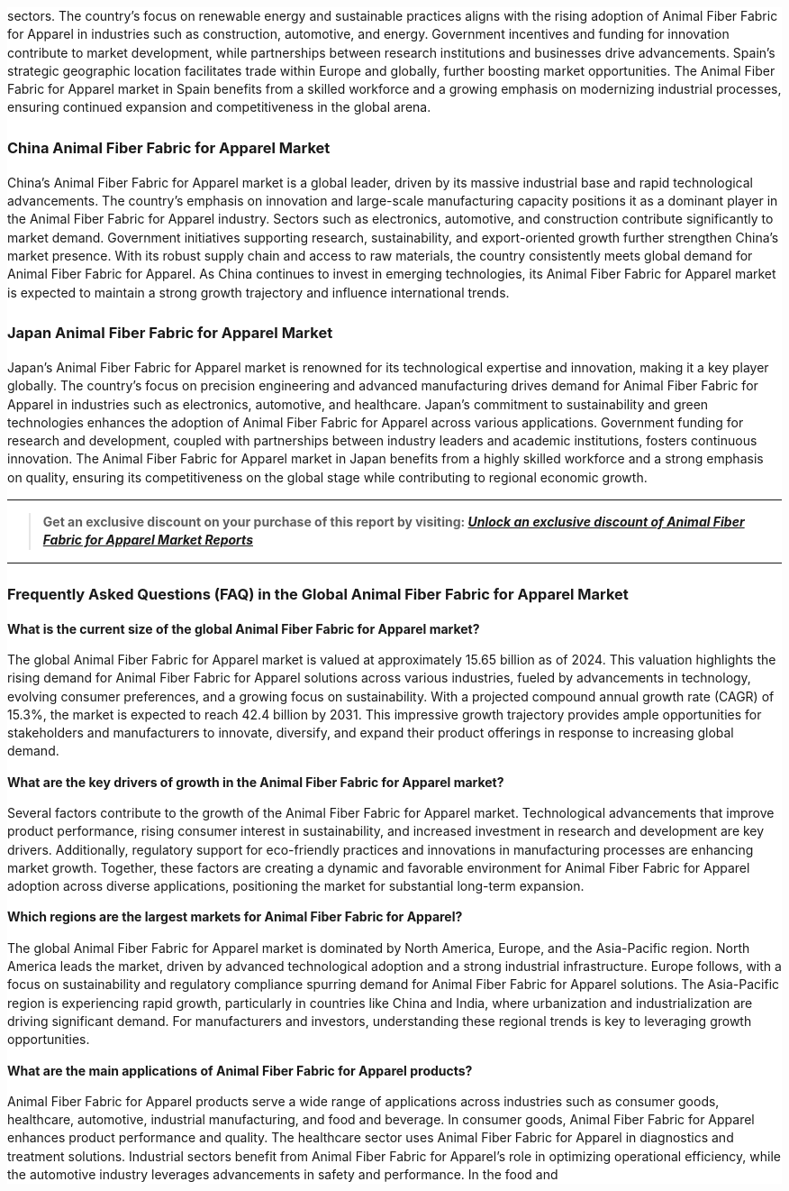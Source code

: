 sectors. The country&rsquo;s focus on renewable energy and sustainable practices aligns with the rising adoption of Animal Fiber Fabric for Apparel in industries such as construction, automotive, and energy. Government incentives and funding for innovation contribute to market development, while partnerships between research institutions and businesses drive advancements. Spain&rsquo;s strategic geographic location facilitates trade within Europe and globally, further boosting market opportunities. The Animal Fiber Fabric for Apparel market in Spain benefits from a skilled workforce and a growing emphasis on modernizing industrial processes, ensuring continued expansion and competitiveness in the global arena.</p><h3>China Animal Fiber Fabric for Apparel Market</h3><p>China&rsquo;s Animal Fiber Fabric for Apparel market is a global leader, driven by its massive industrial base and rapid technological advancements. The country&rsquo;s emphasis on innovation and large-scale manufacturing capacity positions it as a dominant player in the Animal Fiber Fabric for Apparel industry. Sectors such as electronics, automotive, and construction contribute significantly to market demand. Government initiatives supporting research, sustainability, and export-oriented growth further strengthen China&rsquo;s market presence. With its robust supply chain and access to raw materials, the country consistently meets global demand for Animal Fiber Fabric for Apparel. As China continues to invest in emerging technologies, its Animal Fiber Fabric for Apparel market is expected to maintain a strong growth trajectory and influence international trends.</p><h3>Japan Animal Fiber Fabric for Apparel Market</h3><p>Japan&rsquo;s Animal Fiber Fabric for Apparel market is renowned for its technological expertise and innovation, making it a key player globally. The country&rsquo;s focus on precision engineering and advanced manufacturing drives demand for Animal Fiber Fabric for Apparel in industries such as electronics, automotive, and healthcare. Japan&rsquo;s commitment to sustainability and green technologies enhances the adoption of Animal Fiber Fabric for Apparel across various applications. Government funding for research and development, coupled with partnerships between industry leaders and academic institutions, fosters continuous innovation. The Animal Fiber Fabric for Apparel market in Japan benefits from a highly skilled workforce and a strong emphasis on quality, ensuring its competitiveness on the global stage while contributing to regional economic growth.</p><hr /><blockquote><p><strong>Get an exclusive discount on your purchase of this report by visiting: <em><a href="://marketresearchpulse.com/ask-for-discount/105054?utm_source=Github&amp;utm_medium=029">Unlock an exclusive discount of Animal Fiber Fabric for Apparel Market Reports</a></em>&nbsp;</strong></p></blockquote><hr /><h3>Frequently Asked Questions (FAQ) in the Global Animal Fiber Fabric for Apparel Market</h3><p><strong>What is the current size of the global Animal Fiber Fabric for Apparel market?</strong></p><p>The global Animal Fiber Fabric for Apparel market is valued at approximately 15.65 billion as of 2024. This valuation highlights the rising demand for Animal Fiber Fabric for Apparel solutions across various industries, fueled by advancements in technology, evolving consumer preferences, and a growing focus on sustainability. With a projected compound annual growth rate (CAGR) of 15.3%, the market is expected to reach 42.4 billion by 2031. This impressive growth trajectory provides ample opportunities for stakeholders and manufacturers to innovate, diversify, and expand their product offerings in response to increasing global demand.</p><p><strong>What are the key drivers of growth in the Animal Fiber Fabric for Apparel market?</strong></p><p>Several factors contribute to the growth of the Animal Fiber Fabric for Apparel market. Technological advancements that improve product performance, rising consumer interest in sustainability, and increased investment in research and development are key drivers. Additionally, regulatory support for eco-friendly practices and innovations in manufacturing processes are enhancing market growth. Together, these factors are creating a dynamic and favorable environment for Animal Fiber Fabric for Apparel adoption across diverse applications, positioning the market for substantial long-term expansion.</p><p><strong>Which regions are the largest markets for Animal Fiber Fabric for Apparel?</strong></p><p>The global Animal Fiber Fabric for Apparel market is dominated by North America, Europe, and the Asia-Pacific region. North America leads the market, driven by advanced technological adoption and a strong industrial infrastructure. Europe follows, with a focus on sustainability and regulatory compliance spurring demand for Animal Fiber Fabric for Apparel solutions. The Asia-Pacific region is experiencing rapid growth, particularly in countries like China and India, where urbanization and industrialization are driving significant demand. For manufacturers and investors, understanding these regional trends is key to leveraging growth opportunities.</p><p><strong>What are the main applications of Animal Fiber Fabric for Apparel products?</strong></p><p>Animal Fiber Fabric for Apparel products serve a wide range of applications across industries such as consumer goods, healthcare, automotive, industrial manufacturing, and food and beverage. In consumer goods, Animal Fiber Fabric for Apparel enhances product performance and quality. The healthcare sector uses Animal Fiber Fabric for Apparel in diagnostics and treatment solutions. Industrial sectors benefit from Animal Fiber Fabric for Apparel&rsquo;s role in optimizing operational efficiency, while the automotive industry leverages advancements in safety and performance. In the food and